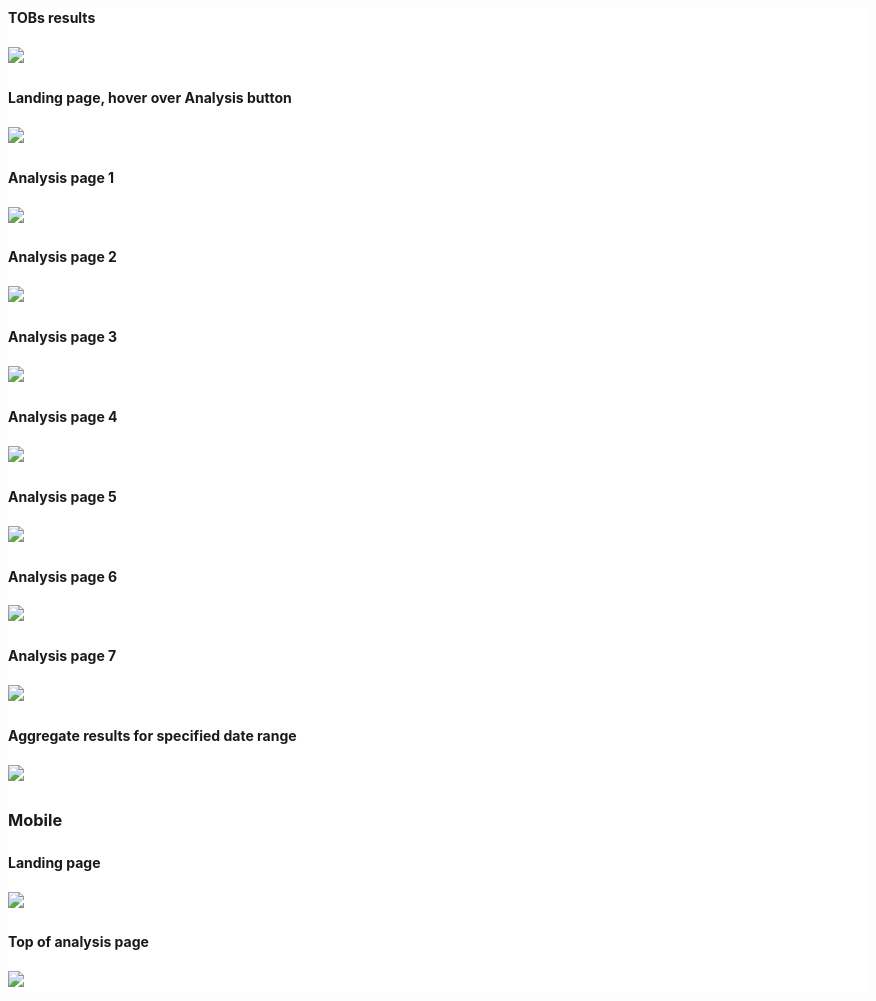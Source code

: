 #### TOBs results

<img src="https://dj8eg5xs13hf6.cloudfront.net/hawaii-climate-data-api/7.png" width="650">

#### Landing page, hover over Analysis button

<img src="https://dj8eg5xs13hf6.cloudfront.net/hawaii-climate-data-api/8.png" width="650">

#### Analysis page 1

<img src="https://dj8eg5xs13hf6.cloudfront.net/hawaii-climate-data-api/9.png" width="650">

#### Analysis page 2

<img src="https://dj8eg5xs13hf6.cloudfront.net/hawaii-climate-data-api/10.png" width="650">

#### Analysis page 3

<img src="https://dj8eg5xs13hf6.cloudfront.net/hawaii-climate-data-api/11.png" width="650">

#### Analysis page 4

<img src="https://dj8eg5xs13hf6.cloudfront.net/hawaii-climate-data-api/12.png" width="650">

#### Analysis page 5

<img src="https://dj8eg5xs13hf6.cloudfront.net/hawaii-climate-data-api/13.png" width="650">

#### Analysis page 6

<img src="https://dj8eg5xs13hf6.cloudfront.net/hawaii-climate-data-api/14.png" width="650">

#### Analysis page 7

<img src="https://dj8eg5xs13hf6.cloudfront.net/hawaii-climate-data-api/15.png" width="650">

#### Aggregate results for specified date range

<img src="https://dj8eg5xs13hf6.cloudfront.net/hawaii-climate-data-api/16.png" width="650">

### Mobile

#### Landing page

<img src="https://dj8eg5xs13hf6.cloudfront.net/hawaii-climate-data-api/17.png" width="250">

#### Top of analysis page

<img src="https://dj8eg5xs13hf6.cloudfront.net/hawaii-climate-data-api/18.png" width="250">
